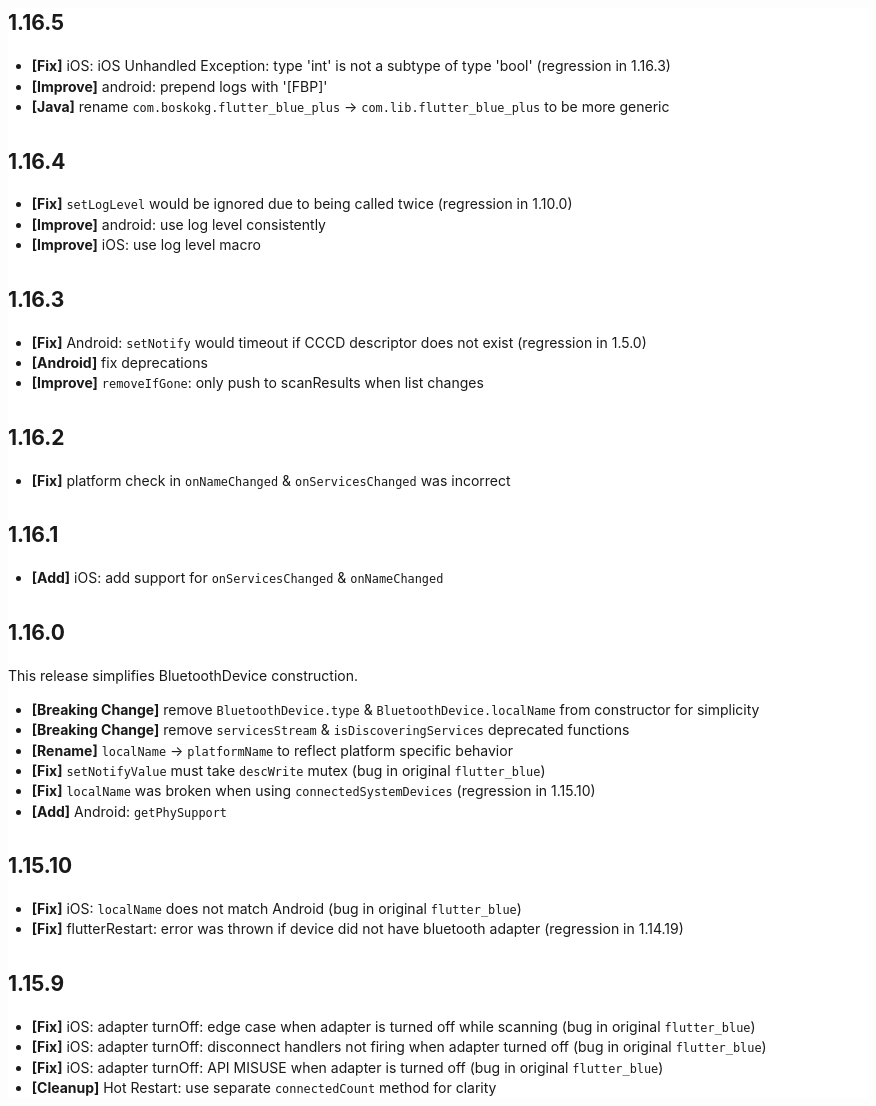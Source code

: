 ## 1.16.5
* **[Fix]** iOS: iOS Unhandled Exception: type 'int' is not a subtype of type 'bool' (regression in 1.16.3)
* **[Improve]** android: prepend logs with '[FBP]'
* **[Java]** rename `com.boskokg.flutter_blue_plus` -> `com.lib.flutter_blue_plus` to be more generic

## 1.16.4
* **[Fix]** `setLogLevel` would be ignored due to being called twice (regression in 1.10.0)
* **[Improve]** android: use log level consistently
* **[Improve]** iOS: use log level macro

## 1.16.3
* **[Fix]** Android: `setNotify` would timeout if CCCD descriptor does not exist (regression in 1.5.0)
* **[Android]** fix deprecations
* **[Improve]** `removeIfGone`: only push to scanResults when list changes

## 1.16.2
* **[Fix]** platform check in `onNameChanged` & `onServicesChanged` was incorrect

## 1.16.1
* **[Add]** iOS: add support for `onServicesChanged` & `onNameChanged`

## 1.16.0
This release simplifies BluetoothDevice construction.
* **[Breaking Change]** remove `BluetoothDevice.type` & `BluetoothDevice.localName` from constructor for simplicity
* **[Breaking Change]** remove `servicesStream` & `isDiscoveringServices` deprecated functions
* **[Rename]** `localName` -> `platformName` to reflect platform specific behavior
* **[Fix]** `setNotifyValue` must take `descWrite` mutex (bug in original `flutter_blue`)
* **[Fix]** `localName` was broken when using `connectedSystemDevices` (regression in 1.15.10)
* **[Add]** Android: `getPhySupport`

## 1.15.10
* **[Fix]** iOS: `localName` does not match Android (bug in original `flutter_blue`)
* **[Fix]** flutterRestart: error was thrown if device did not have bluetooth adapter (regression in 1.14.19)

## 1.15.9
* **[Fix]** iOS: adapter turnOff: edge case when adapter is turned off while scanning (bug in original `flutter_blue`)
* **[Fix]** iOS: adapter turnOff: disconnect handlers not firing when adapter turned off (bug in original `flutter_blue`)
* **[Fix]** iOS: adapter turnOff: API MISUSE when adapter is turned off (bug in original `flutter_blue`)
* **[Cleanup]** Hot Restart: use separate `connectedCount` method for clarity
